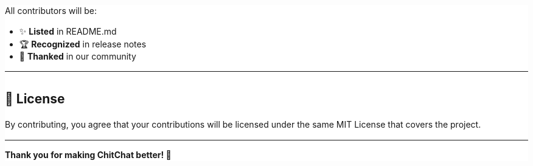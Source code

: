 All contributors will be:
- ✨ **Listed** in README.md
- 🏆 **Recognized** in release notes
- 💝 **Thanked** in our community

---

## 📄 License

By contributing, you agree that your contributions will be licensed under the same MIT License that covers the project.

---

**Thank you for making ChitChat better! 🚀**